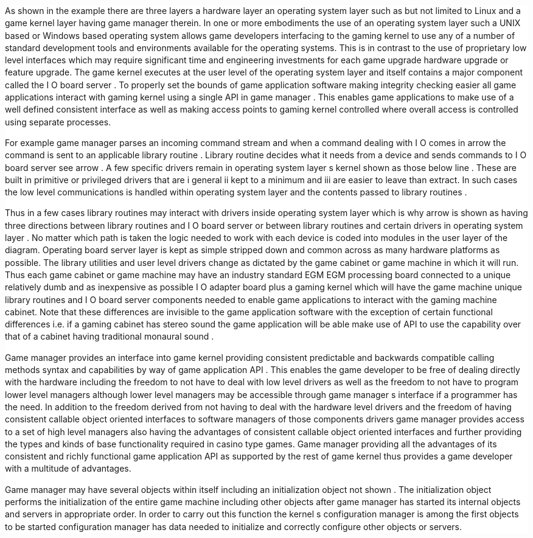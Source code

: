 As shown in the example there are three layers a hardware layer an operating system layer such as but not limited to Linux and a game kernel layer having game manager therein. In one or more embodiments the use of an operating system layer such a UNIX based or Windows based operating system allows game developers interfacing to the gaming kernel to use any of a number of standard development tools and environments available for the operating systems. This is in contrast to the use of proprietary low level interfaces which may require significant time and engineering investments for each game upgrade hardware upgrade or feature upgrade. The game kernel executes at the user level of the operating system layer and itself contains a major component called the I O board server . To properly set the bounds of game application software making integrity checking easier all game applications interact with gaming kernel using a single API in game manager . This enables game applications to make use of a well defined consistent interface as well as making access points to gaming kernel controlled where overall access is controlled using separate processes.

For example game manager parses an incoming command stream and when a command dealing with I O comes in arrow the command is sent to an applicable library routine . Library routine decides what it needs from a device and sends commands to I O board server see arrow . A few specific drivers remain in operating system layer s kernel shown as those below line . These are built in primitive or privileged drivers that are i general ii kept to a minimum and iii are easier to leave than extract. In such cases the low level communications is handled within operating system layer and the contents passed to library routines .

Thus in a few cases library routines may interact with drivers inside operating system layer which is why arrow is shown as having three directions between library routines and I O board server or between library routines and certain drivers in operating system layer . No matter which path is taken the logic needed to work with each device is coded into modules in the user layer of the diagram. Operating board server layer is kept as simple stripped down and common across as many hardware platforms as possible. The library utilities and user level drivers change as dictated by the game cabinet or game machine in which it will run. Thus each game cabinet or game machine may have an industry standard EGM EGM processing board connected to a unique relatively dumb and as inexpensive as possible I O adapter board plus a gaming kernel which will have the game machine unique library routines and I O board server components needed to enable game applications to interact with the gaming machine cabinet. Note that these differences are invisible to the game application software with the exception of certain functional differences i.e. if a gaming cabinet has stereo sound the game application will be able make use of API to use the capability over that of a cabinet having traditional monaural sound .

Game manager provides an interface into game kernel providing consistent predictable and backwards compatible calling methods syntax and capabilities by way of game application API . This enables the game developer to be free of dealing directly with the hardware including the freedom to not have to deal with low level drivers as well as the freedom to not have to program lower level managers although lower level managers may be accessible through game manager s interface if a programmer has the need. In addition to the freedom derived from not having to deal with the hardware level drivers and the freedom of having consistent callable object oriented interfaces to software managers of those components drivers game manager provides access to a set of high level managers also having the advantages of consistent callable object oriented interfaces and further providing the types and kinds of base functionality required in casino type games. Game manager providing all the advantages of its consistent and richly functional game application API as supported by the rest of game kernel thus provides a game developer with a multitude of advantages.

Game manager may have several objects within itself including an initialization object not shown . The initialization object performs the initialization of the entire game machine including other objects after game manager has started its internal objects and servers in appropriate order. In order to carry out this function the kernel s configuration manager is among the first objects to be started configuration manager has data needed to initialize and correctly configure other objects or servers.
